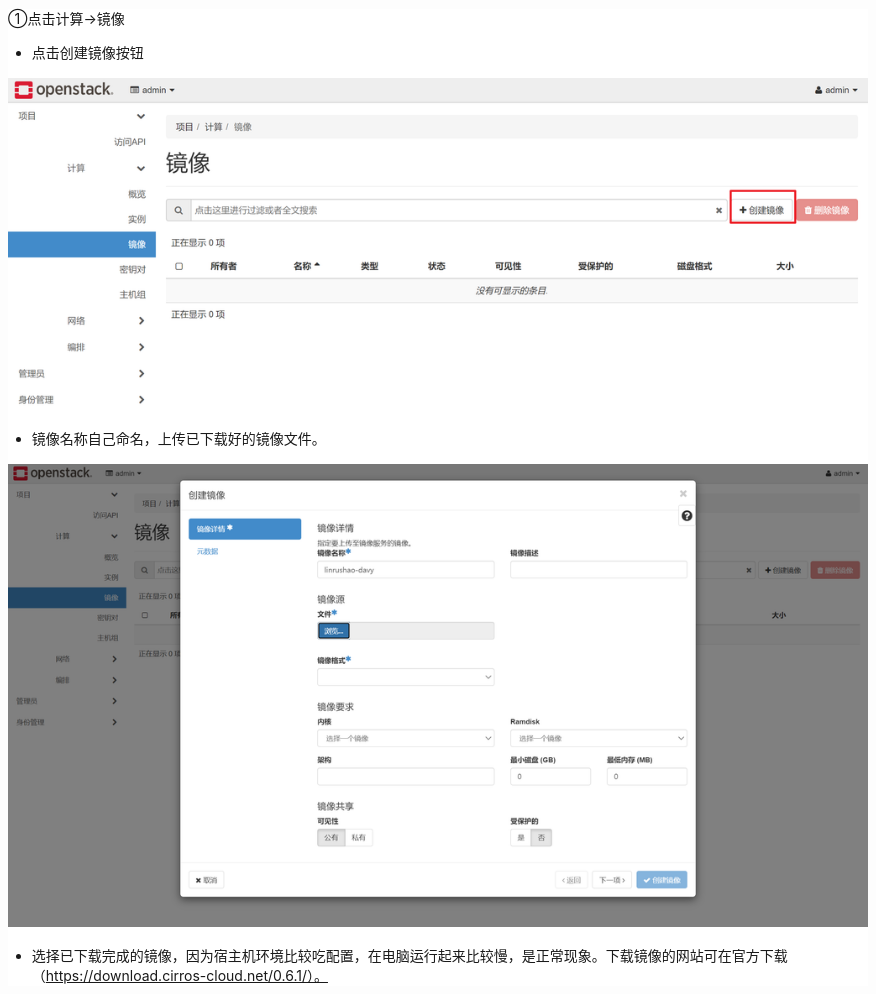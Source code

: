 ①点击计算→镜像

- 点击创建镜像按钮

![image-20221129200724752](Openstack%E7%B3%BB%E7%BB%9F%E5%88%9B%E5%BB%BA%E5%AE%9E%E4%BE%8B.assets/image-20221129200724752.png)

- 镜像名称自己命名，上传已下载好的镜像文件。

![image-20221129201022505](Openstack%E7%B3%BB%E7%BB%9F%E5%88%9B%E5%BB%BA%E5%AE%9E%E4%BE%8B.assets/image-20221129201022505.png)

- 选择已下载完成的镜像，因为宿主机环境比较吃配置，在电脑运行起来比较慢，是正常现象。下载镜像的网站可在官方下载（https://download.cirros-cloud.net/0.6.1/）。
